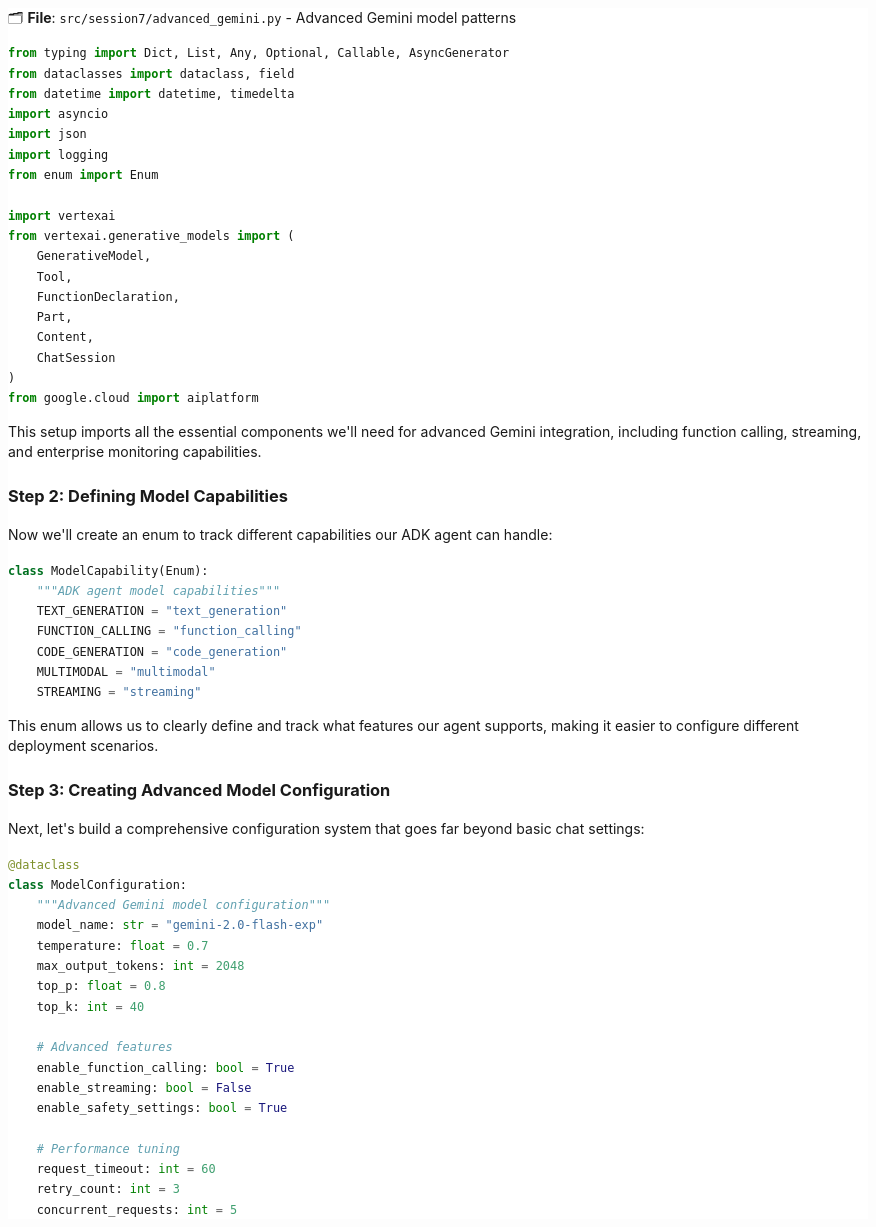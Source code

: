 🗂️ **File**: `src/session7/advanced_gemini.py` - Advanced Gemini model patterns

```python
from typing import Dict, List, Any, Optional, Callable, AsyncGenerator
from dataclasses import dataclass, field
from datetime import datetime, timedelta
import asyncio
import json
import logging
from enum import Enum

import vertexai
from vertexai.generative_models import (
    GenerativeModel, 
    Tool, 
    FunctionDeclaration,
    Part,
    Content,
    ChatSession
)
from google.cloud import aiplatform
```

This setup imports all the essential components we'll need for advanced Gemini integration, including function calling, streaming, and enterprise monitoring capabilities.

### Step 2: Defining Model Capabilities

Now we'll create an enum to track different capabilities our ADK agent can handle:

```python
class ModelCapability(Enum):
    """ADK agent model capabilities"""
    TEXT_GENERATION = "text_generation"
    FUNCTION_CALLING = "function_calling"
    CODE_GENERATION = "code_generation"
    MULTIMODAL = "multimodal"
    STREAMING = "streaming"
```

This enum allows us to clearly define and track what features our agent supports, making it easier to configure different deployment scenarios.

### Step 3: Creating Advanced Model Configuration

Next, let's build a comprehensive configuration system that goes far beyond basic chat settings:

```python
@dataclass
class ModelConfiguration:
    """Advanced Gemini model configuration"""
    model_name: str = "gemini-2.0-flash-exp"
    temperature: float = 0.7
    max_output_tokens: int = 2048
    top_p: float = 0.8
    top_k: int = 40
    
    # Advanced features
    enable_function_calling: bool = True
    enable_streaming: bool = False
    enable_safety_settings: bool = True
    
    # Performance tuning
    request_timeout: int = 60
    retry_count: int = 3
    concurrent_requests: int = 5

```